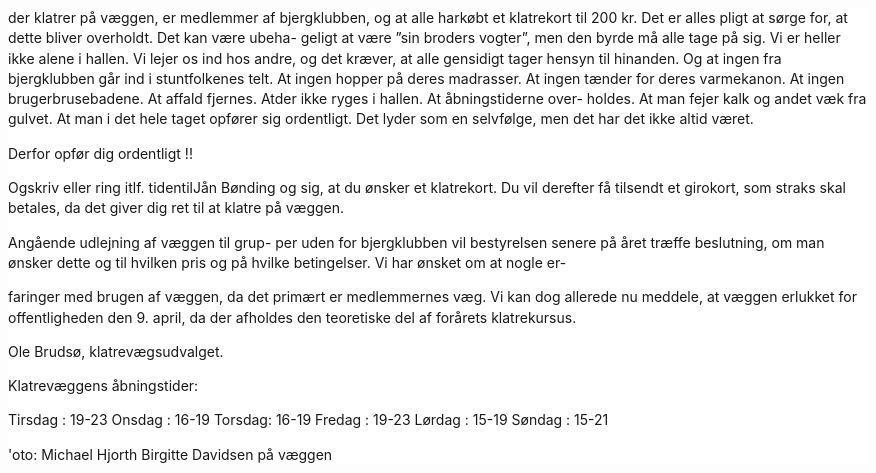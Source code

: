 der klatrer på væggen, er medlemmer af
bjergklubben, og at alle harkøbt et klatrekort
til 200 kr. Det er alles pligt at sørge for, at
dette bliver overholdt. Det kan være ubeha-
geligt at være ”sin broders vogter”, men den
byrde må alle tage på sig.
Vi er heller ikke alene i hallen. Vi lejer os ind
hos andre, og det kræver, at alle gensidigt
tager hensyn til hinanden. Og at ingen fra
bjergklubben går ind i stuntfolkenes telt. At
ingen hopper på deres madrasser. At ingen
tænder for deres varmekanon. At ingen
brugerbrusebadene. At affald fjernes. Atder
ikke ryges i hallen. At åbningstiderne over-
holdes. At man fejer kalk og andet væk fra
gulvet. At man i det hele taget opfører sig
ordentligt. Det lyder som en selvfølge, men
det har det ikke altid været.

Derfor opfør dig ordentligt !!

Ogskriv eller ring itlf. tidentilJån Bønding
og sig, at du ønsker et klatrekort. Du vil
derefter få tilsendt et girokort, som straks
skal betales, da det giver dig ret til at klatre
på væggen.

Angående udlejning af væggen til grup-
per uden for bjergklubben vil bestyrelsen
senere på året træffe beslutning, om man
ønsker dette og til hvilken pris og på hvilke
betingelser. Vi har ønsket om at nogle er-

faringer med brugen af væggen, da det
primært er medlemmernes væg. Vi kan dog
allerede nu meddele, at væggen erlukket for
offentligheden den 9. april, da der afholdes
den teoretiske del af forårets klatrekursus.

Ole Brudsø, klatrevægsudvalget.

Klatrevæggens åbningstider:

Tirsdag : 19-23
Onsdag : 16-19
Torsdag: 16-19
Fredag : 19-23
Lørdag : 15-19
Søndag : 15-21

'oto: Michael Hjorth
Birgitte Davidsen på væggen



